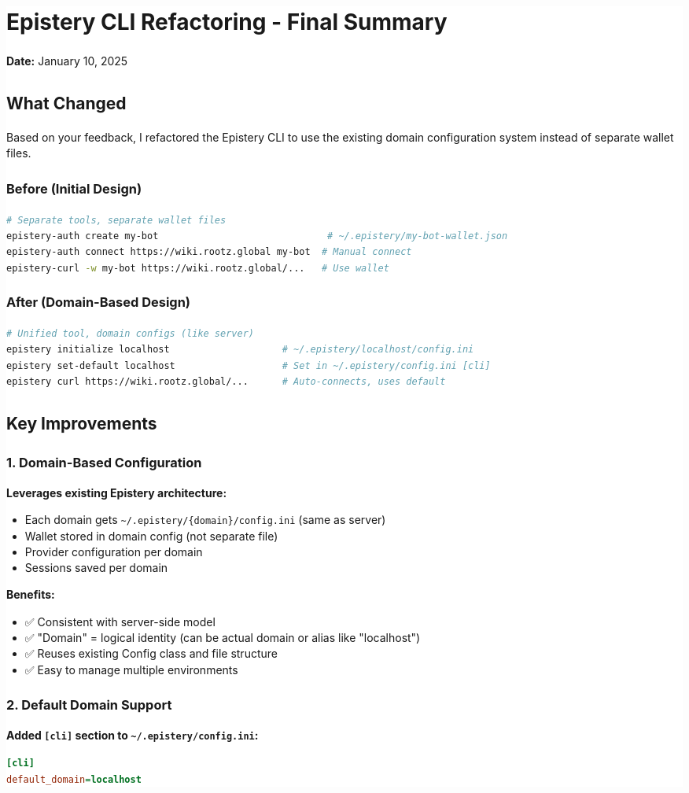 # Epistery CLI Refactoring - Final Summary

**Date:** January 10, 2025

## What Changed

Based on your feedback, I refactored the Epistery CLI to use the existing domain configuration system instead of separate wallet files.

### Before (Initial Design)

```bash
# Separate tools, separate wallet files
epistery-auth create my-bot                              # ~/.epistery/my-bot-wallet.json
epistery-auth connect https://wiki.rootz.global my-bot  # Manual connect
epistery-curl -w my-bot https://wiki.rootz.global/...   # Use wallet
```

### After (Domain-Based Design)

```bash
# Unified tool, domain configs (like server)
epistery initialize localhost                    # ~/.epistery/localhost/config.ini
epistery set-default localhost                   # Set in ~/.epistery/config.ini [cli]
epistery curl https://wiki.rootz.global/...      # Auto-connects, uses default
```

## Key Improvements

### 1. Domain-Based Configuration

**Leverages existing Epistery architecture:**
- Each domain gets `~/.epistery/{domain}/config.ini` (same as server)
- Wallet stored in domain config (not separate file)
- Provider configuration per domain
- Sessions saved per domain

**Benefits:**
- ✅ Consistent with server-side model
- ✅ "Domain" = logical identity (can be actual domain or alias like "localhost")
- ✅ Reuses existing Config class and file structure
- ✅ Easy to manage multiple environments

### 2. Default Domain Support

**Added `[cli]` section to `~/.epistery/config.ini`:**

```ini
[cli]
default_domain=localhost
```
